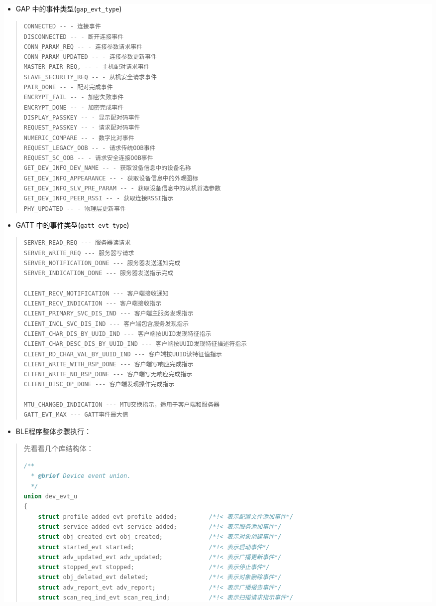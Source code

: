 - GAP 中的事件类型(`gap_evt_type`)

> ```cpp
> CONNECTED -- - 连接事件
> DISCONNECTED -- - 断开连接事件
> CONN_PARAM_REQ -- - 连接参数请求事件
> CONN_PARAM_UPDATED -- - 连接参数更新事件
> MASTER_PAIR_REQ, -- - 主机配对请求事件
> SLAVE_SECURITY_REQ -- - 从机安全请求事件
> PAIR_DONE -- - 配对完成事件
> ENCRYPT_FAIL -- - 加密失败事件
> ENCRYPT_DONE -- - 加密完成事件
> DISPLAY_PASSKEY -- - 显示配对码事件
> REQUEST_PASSKEY -- - 请求配对码事件
> NUMERIC_COMPARE -- - 数字比对事件
> REQUEST_LEGACY_OOB -- - 请求传统OOB事件
> REQUEST_SC_OOB -- - 请求安全连接OOB事件
> GET_DEV_INFO_DEV_NAME -- - 获取设备信息中的设备名称
> GET_DEV_INFO_APPEARANCE -- - 获取设备信息中的外观图标
> GET_DEV_INFO_SLV_PRE_PARAM -- - 获取设备信息中的从机首选参数
> GET_DEV_INFO_PEER_RSSI -- - 获取连接RSSI指示
> PHY_UPDATED -- - 物理层更新事件
> ```

- GATT 中的事件类型(`gatt_evt_type`)

> ```cpp
> SERVER_READ_REQ --- 服务器读请求
> SERVER_WRITE_REQ --- 服务器写请求
> SERVER_NOTIFICATION_DONE --- 服务器发送通知完成
> SERVER_INDICATION_DONE --- 服务器发送指示完成
> 
> CLIENT_RECV_NOTIFICATION --- 客户端接收通知
> CLIENT_RECV_INDICATION --- 客户端接收指示
> CLIENT_PRIMARY_SVC_DIS_IND --- 客户端主服务发现指示
> CLIENT_INCL_SVC_DIS_IND --- 客户端包含服务发现指示
> CLIENT_CHAR_DIS_BY_UUID_IND --- 客户端按UUID发现特征指示
> CLIENT_CHAR_DESC_DIS_BY_UUID_IND --- 客户端按UUID发现特征描述符指示
> CLIENT_RD_CHAR_VAL_BY_UUID_IND --- 客户端按UUID读特征值指示
> CLIENT_WRITE_WITH_RSP_DONE --- 客户端写响应完成指示
> CLIENT_WRITE_NO_RSP_DONE --- 客户端写无响应完成指示
> CLIENT_DISC_OP_DONE --- 客户端发现操作完成指示
> 
> MTU_CHANGED_INDICATION --- MTU交换指示，适用于客户端和服务器
> GATT_EVT_MAX --- GATT事件最大值
> ```

- BLE程序整体步骤执行：

> 先看看几个库结构体：
>
> ```cpp
> /**
>   * @brief Device event union.
>   */
> union dev_evt_u
> {
>     struct profile_added_evt profile_added;         /*!< 表示配置文件添加事件*/ 
>     struct service_added_evt service_added;         /*!< 表示服务添加事件*/ 
>     struct obj_created_evt obj_created;             /*!< 表示对象创建事件*/ 
>     struct started_evt started;                     /*!< 表示启动事件*/ 
>     struct adv_updated_evt adv_updated;             /*!< 表示广播更新事件*/ 
>     struct stopped_evt stopped;                     /*!< 表示停止事件*/ 
>     struct obj_deleted_evt deleted;                 /*!< 表示对象删除事件*/ 
>     struct adv_report_evt adv_report;               /*!< 表示广播报告事件*/ 
>     struct scan_req_ind_evt scan_req_ind;           /*!< 表示扫描请求指示事件*/ 